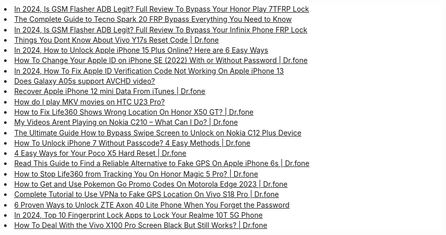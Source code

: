 <li><a href="https://bypass-frp.techidaily.com/in-2024-is-gsm-flasher-adb-legit-full-review-to-bypass-your-honor-play-7tfrp-lock-by-drfone-android/"><u>In 2024, Is GSM Flasher ADB Legit? Full Review To Bypass Your Honor Play 7TFRP Lock</u></a></li>
<li><a href="https://bypass-frp.techidaily.com/the-complete-guide-to-tecno-spark-20-frp-bypass-everything-you-need-to-know-by-drfone-android/"><u>The Complete Guide to Tecno Spark 20 FRP Bypass Everything You Need to Know</u></a></li>
<li><a href="https://bypass-frp.techidaily.com/in-2024-is-gsm-flasher-adb-legit-full-review-to-bypass-your-infinix-phone-frp-lock-by-drfone-android/"><u>In 2024, Is GSM Flasher ADB Legit? Full Review To Bypass Your Infinix Phone FRP Lock</u></a></li>
<li><a href="https://techidaily.com/things-you-dont-know-about-vivo-y17s-reset-code-drfone-by-drfone-reset-android-reset-android/"><u>Things You Dont Know About Vivo Y17s Reset Code | Dr.fone</u></a></li>
<li><a href="https://sim-unlock.techidaily.com/in-2024-how-to-unlock-apple-iphone-15-plus-online-here-are-6-easy-ways-by-drfone-ios/"><u>In 2024, How to Unlock Apple iPhone 15 Plus Online? Here are 6 Easy Ways</u></a></li>
<li><a href="https://iphone-unlock.techidaily.com/how-to-change-your-apple-id-on-iphone-se-2022-with-or-without-password-drfone-by-drfone-ios/"><u>How To Change Your Apple ID on iPhone SE (2022) With or Without Password | Dr.fone</u></a></li>
<li><a href="https://apple-account.techidaily.com/in-2024-how-to-fix-apple-id-verification-code-not-working-on-apple-iphone-13-by-drfone-ios/"><u>In 2024, How To Fix Apple ID Verification Code Not Working On Apple iPhone 13</u></a></li>
<li><a href="https://phone-solutions.techidaily.com/does-galaxy-a05s-support-avchd-video-by-aiseesoft-video-converter-play-mts-on-android/"><u>Does Galaxy A05s support AVCHD video?</u></a></li>
<li><a href="https://techidaily.com/recover-apple-iphone-12-mini-data-from-itunes-drfone-by-drfone-ios-data-recovery-ios-data-recovery/"><u>Recover Apple iPhone 12 mini Data From iTunes | Dr.fone</u></a></li>
<li><a href="https://phone-solutions.techidaily.com/how-do-i-play-mkv-movies-on-htc-u23-pro-by-aiseesoft-video-converter-play-mkv-on-android/"><u>How do I play MKV movies on HTC U23 Pro?</u></a></li>
<li><a href="https://fake-location.techidaily.com/how-to-fix-life360-shows-wrong-location-on-honor-x50-gt-drfone-by-drfone-virtual-android/"><u>How to Fix Life360 Shows Wrong Location On Honor X50 GT? | Dr.fone</u></a></li>
<li><a href="https://fix-guide.techidaily.com/my-videos-arent-playing-on-nokia-c210-what-can-i-do-drfone-by-drfone-fix-android-problems-fix-android-problems/"><u>My Videos Arent Playing on Nokia C210 – What Can I Do? | Dr.fone</u></a></li>
<li><a href="https://easy-unlock-android.techidaily.com/the-ultimate-guide-how-to-bypass-swipe-screen-to-unlock-on-nokia-c12-plus-device-by-drfone-android/"><u>The Ultimate Guide How to Bypass Swipe Screen to Unlock on Nokia C12 Plus Device</u></a></li>
<li><a href="https://iphone-unlock.techidaily.com/how-to-unlock-iphone-7-without-passcode-4-easy-methods-drfone-by-drfone-ios/"><u>How To Unlock iPhone 7 Without Passcode? 4 Easy Methods | Dr.fone</u></a></li>
<li><a href="https://phone-solutions.techidaily.com/4-easy-ways-for-your-poco-x5-hard-reset-drfone-by-drfone-reset-android-reset-android/"><u>4 Easy Ways for Your Poco X5 Hard Reset | Dr.fone</u></a></li>
<li><a href="https://fake-location.techidaily.com/read-this-guide-to-find-a-reliable-alternative-to-fake-gps-on-apple-iphone-6s-drfone-by-drfone-virtual-ios/"><u>Read This Guide to Find a Reliable Alternative to Fake GPS On Apple iPhone 6s | Dr.fone</u></a></li>
<li><a href="https://change-location.techidaily.com/how-to-stop-life360-from-tracking-you-on-honor-magic-5-pro-drfone-by-drfone-virtual-android/"><u>How to Stop Life360 from Tracking You On Honor Magic 5 Pro? | Dr.fone</u></a></li>
<li><a href="https://android-pokemon-go.techidaily.com/how-to-get-and-use-pokemon-go-promo-codes-on-motorola-edge-2023-drfone-by-drfone-virtual-android/"><u>How to Get and Use Pokemon Go Promo Codes On Motorola Edge 2023 | Dr.fone</u></a></li>
<li><a href="https://fake-location.techidaily.com/complete-tutorial-to-use-vpna-to-fake-gps-location-on-vivo-s18-pro-drfone-by-drfone-virtual-android/"><u>Complete Tutorial to Use VPNa to Fake GPS Location On Vivo S18 Pro | Dr.fone</u></a></li>
<li><a href="https://unlock-android.techidaily.com/6-proven-ways-to-unlock-zte-axon-40-lite-phone-when-you-forget-the-password-by-drfone-android/"><u>6 Proven Ways to Unlock ZTE Axon 40 Lite Phone When You Forget the Password</u></a></li>
<li><a href="https://easy-unlock-android.techidaily.com/in-2024-top-10-fingerprint-lock-apps-to-lock-your-realme-10t-5g-phone-by-drfone-android/"><u>In 2024, Top 10 Fingerprint Lock Apps to Lock Your Realme 10T 5G Phone</u></a></li>
<li><a href="https://change-location.techidaily.com/how-to-deal-with-the-vivo-x100-pro-screen-black-but-still-works-drfone-by-drfone-fix-android-problems-fix-android-problems/"><u>How To Deal With the Vivo X100 Pro Screen Black But Still Works? | Dr.fone</u></a></li>